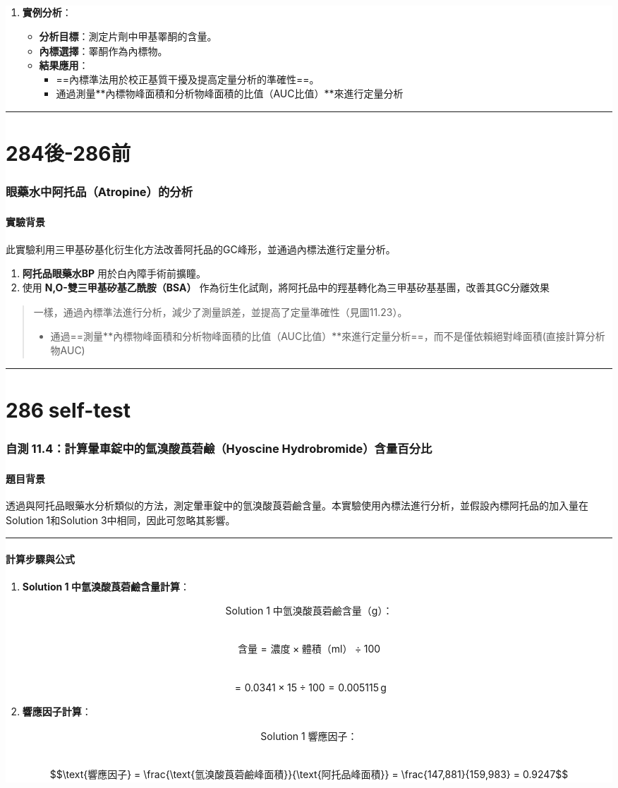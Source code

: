 1. **實例分析**：
    
    - **分析目標**：測定片劑中甲基睪酮的含量。
    - **內標選擇**：睪酮作為內標物。
    - **結果應用**：
        - ==內標準法用於校正基質干擾及提高定量分析的準確性==。
        - 通過測量**內標物峰面積和分析物峰面積的比值（AUC比值）**來進行定量分析

---



# 284後-286前
### **眼藥水中阿托品（Atropine）的分析**



#### **實驗背景**

此實驗利用三甲基矽基化衍生化方法改善阿托品的GC峰形，並通過內標法進行定量分析。

1. **阿托品眼藥水BP** 用於白內障手術前擴瞳。
2. 使用 **N,O-雙三甲基矽基乙酰胺（BSA）** 作為衍生化試劑，將阿托品中的羥基轉化為三甲基矽基基團，改善其GC分離效果

>  一樣，通過內標準法進行分析，減少了測量誤差，並提高了定量準確性（見圖11.23）。
>  - 通過==測量**內標物峰面積和分析物峰面積的比值（AUC比值）**來進行定量分析==，而不是僅依賴絕對峰面積(直接計算分析物AUC)

---


# 286 self-test

### **自測 11.4：計算暈車錠中的氫溴酸莨菪鹼（Hyoscine Hydrobromide）含量百分比**



#### **題目背景**

透過與阿托品眼藥水分析類似的方法，測定暈車錠中的氫溴酸莨菪鹼含量。本實驗使用內標法進行分析，並假設內標阿托品的加入量在Solution 1和Solution 3中相同，因此可忽略其影響。

---

#### **計算步驟與公式**

1. **Solution 1 中氫溴酸莨菪鹼含量計算**：


$$\text{Solution 1 中氫溴酸莨菪鹼含量（g）：}$$  
$$\text{含量} = \text{濃度} \times \text{體積（ml）} \div 100$$  
$$= 0.0341 \times 15 \div 100 = 0.005115 \, \text{g}$$


2. **響應因子計算**：


$$\text{Solution 1 響應因子：}$$  
$$\text{響應因子} = \frac{\text{氫溴酸莨菪鹼峰面積}}{\text{阿托品峰面積}} = \frac{147,881}{159,983} = 0.9247$$  

